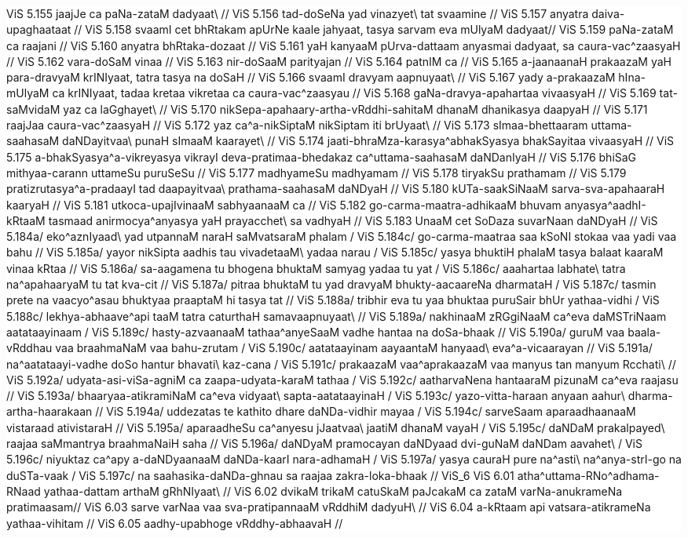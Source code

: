 ViS 5.155 jaajJe ca paNa-zataM dadyaat\ //
ViS 5.156 tad-doSeNa yad vinazyet\ tat svaamine //
ViS 5.157 anyatra daiva-upaghaataat //
ViS 5.158 svaamI cet bhRtakam apUrNe kaale jahyaat\, tasya sarvam eva mUlyaM dadyaat\//
ViS 5.159 paNa-zataM ca raajani //
ViS 5.160 anyatra bhRtaka-dozaat //
ViS 5.161 yaH kanyaaM pUrva-dattaam anyasmai dadyaat\, sa caura-vac^zaasyaH //
ViS 5.162 vara-doSaM vinaa //
ViS 5.163 nir-doSaaM parityajan //
ViS 5.164 patnIM ca //
ViS 5.165 a-jaanaanaH prakaazaM yaH para-dravyaM krINIyaat\, tatra tasya na doSaH //
ViS 5.166 svaamI dravyam aapnuyaat\ //
ViS 5.167 yady a-prakaazaM hIna-mUlyaM ca krINIyaat\, tadaa kretaa vikretaa ca caura-vac^zaasyau //
ViS 5.168 gaNa-dravya-apahartaa vivaasyaH //
ViS 5.169 tat-saMvidaM yaz ca laGghayet\ //
ViS 5.170 nikSepa-apahaary-artha-vRddhi-sahitaM dhanaM dhanikasya daapyaH //
ViS 5.171 raajJaa caura-vac^zaasyaH //
ViS 5.172 yaz ca^a-nikSiptaM nikSiptam iti brUyaat\ //
ViS 5.173 sImaa-bhettaaram uttama-saahasaM daNDayitvaa\ punaH sImaaM kaarayet\ //
ViS 5.174 jaati-bhraMza-karasya^abhakSyasya bhakSayitaa vivaasyaH //
ViS 5.175 a-bhakSyasya^a-vikreyasya vikrayI deva-pratimaa-bhedakaz ca^uttama-saahasaM daNDanIyaH //
ViS 5.176 bhiSaG mithyaa-carann uttameSu puruSeSu //
ViS 5.177 madhyameSu madhyamam //
ViS 5.178 tiryakSu prathamam //
ViS 5.179 pratizrutasya^a-pradaayI tad daapayitvaa\ prathama-saahasaM daNDyaH //
ViS 5.180 kUTa-saakSiNaaM sarva-sva-apahaaraH kaaryaH //
ViS 5.181 utkoca-upajIvinaaM sabhyaanaaM ca //
ViS 5.182 go-carma-maatra-adhikaaM bhuvam anyasya^aadhI-kRtaaM tasmaad anirmocya\^anyasya yaH prayacchet\ sa vadhyaH //
ViS 5.183 UnaaM cet SoDaza suvarNaan daNDyaH //
ViS 5.184a/ eko^aznIyaad\ yad utpannaM naraH saMvatsaraM phalam /
ViS 5.184c/ go-carma-maatraa saa kSoNI stokaa vaa yadi vaa bahu //
ViS 5.185a/ yayor nikSipta aadhis tau vivadetaaM\ yadaa narau /
ViS 5.185c/ yasya bhuktiH phalaM tasya balaat kaaraM vinaa kRtaa //
ViS 5.186a/ sa-aagamena tu bhogena bhuktaM samyag yadaa tu yat /
ViS 5.186c/ aaahartaa labhate\ tatra na^apahaaryaM tu tat kva-cit //
ViS 5.187a/ pitraa bhuktaM tu yad dravyaM bhukty-aacaareNa dharmataH /
ViS 5.187c/ tasmin prete na vaacyo^asau bhuktyaa praaptaM hi tasya tat //
ViS 5.188a/ tribhir eva tu yaa bhuktaa puruSair bhUr yathaa-vidhi / 
ViS 5.188c/ lekhya-abhaave^api taaM tatra caturthaH samavaapnuyaat\ //
ViS 5.189a/ nakhinaaM zRGgiNaaM ca^eva daMSTriNaam aatataayinaam /
ViS 5.189c/ hasty-azvaanaaM tathaa^anyeSaaM vadhe hantaa na doSa-bhaak //
ViS 5.190a/ guruM vaa baala-vRddhau vaa braahmaNaM vaa bahu-zrutam /
ViS 5.190c/ aatataayinam aayaantaM hanyaad\ eva^a-vicaarayan //
ViS 5.191a/ na^aatataayi-vadhe doSo hantur bhavati\ kaz-cana /
ViS 5.191c/ prakaazaM vaa^aprakaazaM vaa manyus tan manyum Rcchati\ //
ViS 5.192a/ udyata-asi-viSa-agniM ca zaapa-udyata-karaM tathaa /
ViS 5.192c/ aatharvaNena hantaaraM pizunaM ca^eva raajasu //
ViS 5.193a/ bhaaryaa-atikramiNaM ca^eva vidyaat\ sapta-aatataayinaH /
ViS 5.193c/ yazo-vitta-haraan anyaan aahur\ dharma-artha-haarakaan //
ViS 5.194a/ uddezatas te kathito dhare daNDa-vidhir mayaa /
ViS 5.194c/ sarveSaam aparaadhaanaaM vistaraad ativistaraH //
ViS 5.195a/ aparaadheSu ca^anyesu jJaatvaa\ jaatiM dhanaM vayaH /
ViS 5.195c/ daNDaM prakalpayed\ raajaa saMmantrya braahmaNaiH saha //
ViS 5.196a/ daNDyaM pramocayan daNDyaad dvi-guNaM daNDam aavahet\ /
ViS 5.196c/ niyuktaz ca^apy a-daNDyaanaaM daNDa-kaarI nara-adhamaH /
ViS 5.197a/ yasya cauraH pure na^asti\ na^anya-strI-go na duSTa-vaak /
ViS 5.197c/ na saahasika-daNDa-ghnau sa raajaa zakra-loka-bhaak //
  ViS_6
ViS 6.01 atha^uttama-RNo^adhama-RNaad yathaa-dattam arthaM gRhNIyaat\ //
ViS 6.02 dvikaM trikaM catuSkaM paJcakaM ca zataM varNa-anukrameNa pratimaasam//
ViS 6.03 sarve varNaa vaa sva-pratipannaaM vRddhiM dadyuH\ //
ViS 6.04 a-kRtaam api vatsara-atikrameNa yathaa-vihitam //
ViS 6.05 aadhy-upabhoge vRddhy-abhaavaH //